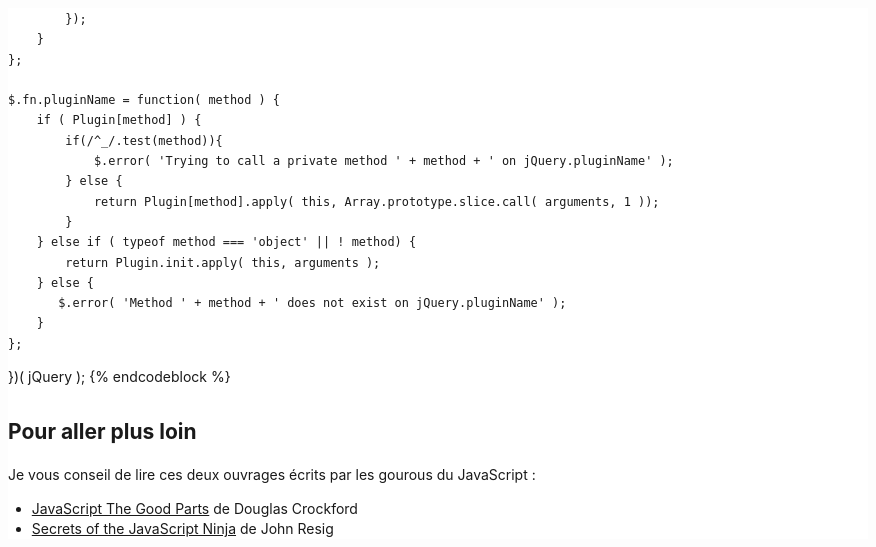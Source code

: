             });
        }
    };

    $.fn.pluginName = function( method ) {
        if ( Plugin[method] ) {
            if(/^_/.test(method)){
                $.error( 'Trying to call a private method ' + method + ' on jQuery.pluginName' );
            } else {
                return Plugin[method].apply( this, Array.prototype.slice.call( arguments, 1 ));
            }
        } else if ( typeof method === 'object' || ! method) {
            return Plugin.init.apply( this, arguments );
        } else {
           $.error( 'Method ' + method + ' does not exist on jQuery.pluginName' );
        }
    };

})( jQuery );
{% endcodeblock %}

## Pour aller plus loin

Je vous conseil de lire ces deux ouvrages écrits par les gourous du JavaScript : 

 - [JavaScript The Good Parts](http://www.amazon.fr/JavaScript-The-Good-Parts-ebook/dp/B0026OR2ZY/ref=sr_1_1?ie=UTF8&qid=1378985428&sr=8-1&keywords=javascript+the+good+parts) de Douglas Crockford
 - [Secrets of the JavaScript Ninja](http://www.amazon.fr/Secrets-JavaScript-Ninja-John-Resig/dp/193398869X/ref=sr_1_1?ie=UTF8&qid=1378985699&sr=8-1&keywords=secret+of+the+javascript+ninjas) de John Resig
 



